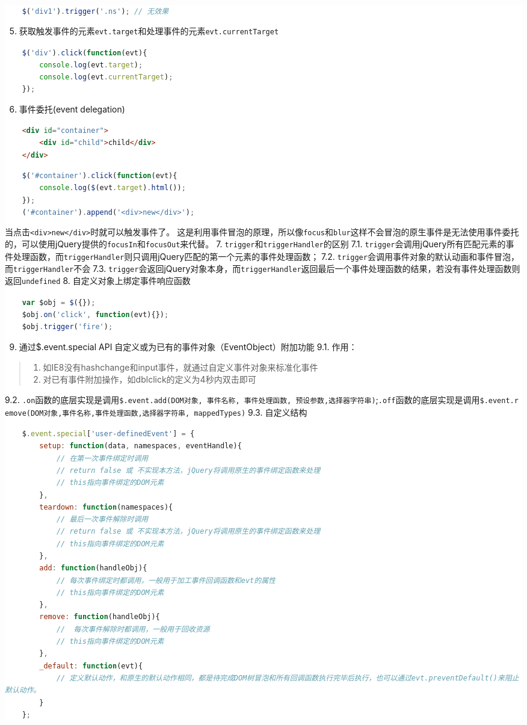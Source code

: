 ```javascript
	$('div1').trigger('.ns'); // 无效果
```
5. 获取触发事件的元素`evt.target`和处理事件的元素`evt.currentTarget`
```javascript
	$('div').click(function(evt){
		console.log(evt.target);
		console.log(evt.currentTarget);
	});
```
6. 事件委托(event delegation)
```html
	<div id="container">
		<div id="child">child</div>
	</div>
```
```javascript
	$('#container').click(function(evt){
		console.log($(evt.target).html());
	});
	('#container').append('<div>new</div>');
```
当点击`<div>new</div>`时就可以触发事件了。
这是利用事件冒泡的原理，所以像`focus`和`blur`这样不会冒泡的原生事件是无法使用事件委托的，可以使用jQuery提供的`focusIn`和`focusOut`来代替。
7. `trigger`和`triggerHandler`的区别
7.1. `trigger`会调用jQuery所有匹配元素的事件处理函数，而`triggerHandler`则只调用jQuery匹配的第一个元素的事件处理函数；
7.2. `trigger`会调用事件对象的默认动画和事件冒泡，而`triggerHandler`不会
7.3. `trigger`会返回jQuery对象本身，而`triggerHandler`返回最后一个事件处理函数的结果，若没有事件处理函数则返回`undefined`
8. 自定义对象上绑定事件响应函数
```javascript
	var $obj = $({});
	$obj.on('click', function(evt){});
	$obj.trigger('fire');
```
9. 通过$.event.special API 自定义或为已有的事件对象（EventObject）附加功能
9.1. 作用：
>1. 如IE8没有hashchange和input事件，就通过自定义事件对象来标准化事件
>2. 对已有事件附加操作，如dblclick的定义为4秒内双击即可

9.2. `.on`函数的底层实现是调用`$.event.add(DOM对象, 事件名称, 事件处理函数, 预设参数,选择器字符串)`;`.off`函数的底层实现是调用`$.event.remove(DOM对象,事件名称,事件处理函数,选择器字符串, mappedTypes)`
9.3. 自定义结构
```javascript
	$.event.special['user-definedEvent'] = {
		setup: function(data, namespaces, eventHandle){
			// 在第一次事件绑定时调用
			// return false 或 不实现本方法，jQuery将调用原生的事件绑定函数来处理
			// this指向事件绑定的DOM元素
		},
		teardown: function(namespaces){
			// 最后一次事件解除时调用
			// return false 或 不实现本方法，jQuery将调用原生的事件绑定函数来处理
			// this指向事件绑定的DOM元素
		},
		add: function(handleObj){
			// 每次事件绑定时都调用，一般用于加工事件回调函数和evt的属性
			// this指向事件绑定的DOM元素
		},
		remove: function(handleObj){
			//	每次事件解除时都调用，一般用于回收资源
			// this指向事件绑定的DOM元素
		},
		_default: function(evt){
			// 定义默认动作，和原生的默认动作相同，都是待完成DOM树冒泡和所有回调函数执行完毕后执行，也可以通过evt.preventDefault()来阻止默认动作。
		}
	};
```